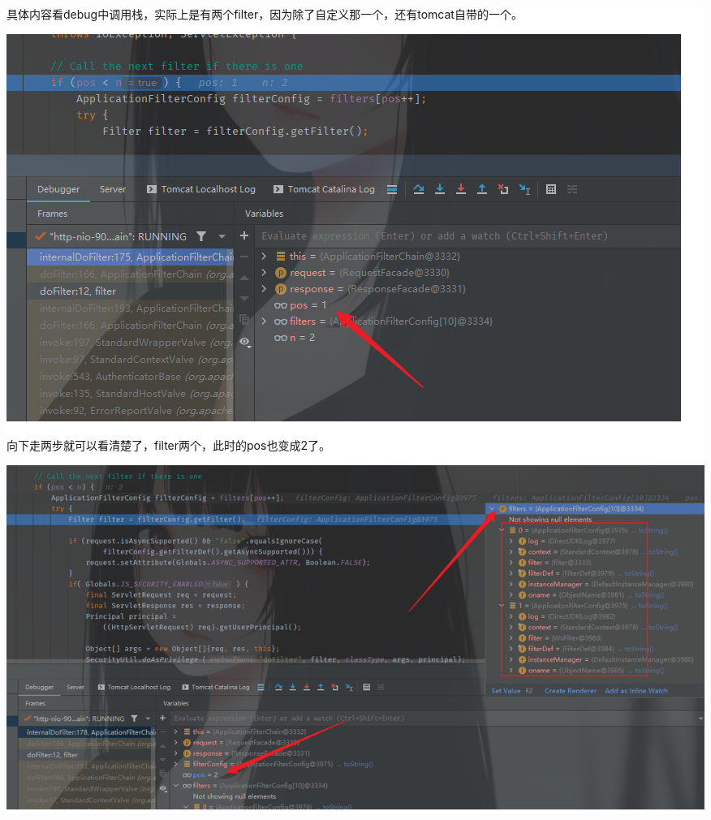 具体内容看debug中调用栈，实际上是有两个filter，因为除了自定义那一个，还有tomcat自带的一个。

![img](img/1669693915942-80c213ff-187f-4d01-871e-668fd1e4175d.png)

向下走两步就可以看清楚了，filter两个，此时的pos也变成2了。

![img](img/1669694118831-2ce412bb-8249-439b-bf6f-179582c7d70f.png)
